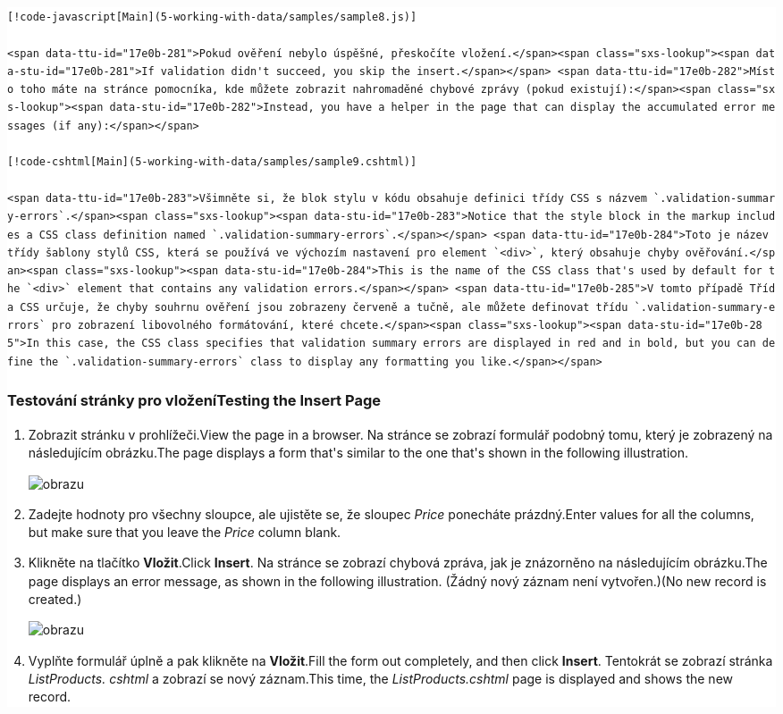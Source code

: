     [!code-javascript[Main](5-working-with-data/samples/sample8.js)]

    <span data-ttu-id="17e0b-281">Pokud ověření nebylo úspěšné, přeskočíte vložení.</span><span class="sxs-lookup"><span data-stu-id="17e0b-281">If validation didn't succeed, you skip the insert.</span></span> <span data-ttu-id="17e0b-282">Místo toho máte na stránce pomocníka, kde můžete zobrazit nahromaděné chybové zprávy (pokud existují):</span><span class="sxs-lookup"><span data-stu-id="17e0b-282">Instead, you have a helper in the page that can display the accumulated error messages (if any):</span></span>

    [!code-cshtml[Main](5-working-with-data/samples/sample9.cshtml)]

    <span data-ttu-id="17e0b-283">Všimněte si, že blok stylu v kódu obsahuje definici třídy CSS s názvem `.validation-summary-errors`.</span><span class="sxs-lookup"><span data-stu-id="17e0b-283">Notice that the style block in the markup includes a CSS class definition named `.validation-summary-errors`.</span></span> <span data-ttu-id="17e0b-284">Toto je název třídy šablony stylů CSS, která se používá ve výchozím nastavení pro element `<div>`, který obsahuje chyby ověřování.</span><span class="sxs-lookup"><span data-stu-id="17e0b-284">This is the name of the CSS class that's used by default for the `<div>` element that contains any validation errors.</span></span> <span data-ttu-id="17e0b-285">V tomto případě Třída CSS určuje, že chyby souhrnu ověření jsou zobrazeny červeně a tučně, ale můžete definovat třídu `.validation-summary-errors` pro zobrazení libovolného formátování, které chcete.</span><span class="sxs-lookup"><span data-stu-id="17e0b-285">In this case, the CSS class specifies that validation summary errors are displayed in red and in bold, but you can define the `.validation-summary-errors` class to display any formatting you like.</span></span>

### <a name="testing-the-insert-page"></a><span data-ttu-id="17e0b-286">Testování stránky pro vložení</span><span class="sxs-lookup"><span data-stu-id="17e0b-286">Testing the Insert Page</span></span>

1. <span data-ttu-id="17e0b-287">Zobrazit stránku v prohlížeči.</span><span class="sxs-lookup"><span data-stu-id="17e0b-287">View the page in a browser.</span></span> <span data-ttu-id="17e0b-288">Na stránce se zobrazí formulář podobný tomu, který je zobrazený na následujícím obrázku.</span><span class="sxs-lookup"><span data-stu-id="17e0b-288">The page displays a form that's similar to the one that's shown in the following illustration.</span></span>

    ![obrazu](5-working-with-data/_static/image5.jpg)
2. <span data-ttu-id="17e0b-290">Zadejte hodnoty pro všechny sloupce, ale ujistěte se, že sloupec *Price* ponecháte prázdný.</span><span class="sxs-lookup"><span data-stu-id="17e0b-290">Enter values for all the columns, but make sure that you leave the *Price* column blank.</span></span>
3. <span data-ttu-id="17e0b-291">Klikněte na tlačítko **Vložit**.</span><span class="sxs-lookup"><span data-stu-id="17e0b-291">Click **Insert**.</span></span> <span data-ttu-id="17e0b-292">Na stránce se zobrazí chybová zpráva, jak je znázorněno na následujícím obrázku.</span><span class="sxs-lookup"><span data-stu-id="17e0b-292">The page displays an error message, as shown in the following illustration.</span></span> <span data-ttu-id="17e0b-293">(Žádný nový záznam není vytvořen.)</span><span class="sxs-lookup"><span data-stu-id="17e0b-293">(No new record is created.)</span></span>

    ![obrazu](5-working-with-data/_static/image6.jpg)
4. <span data-ttu-id="17e0b-295">Vyplňte formulář úplně a pak klikněte na **Vložit**.</span><span class="sxs-lookup"><span data-stu-id="17e0b-295">Fill the form out completely, and then click **Insert**.</span></span> <span data-ttu-id="17e0b-296">Tentokrát se zobrazí stránka *ListProducts. cshtml* a zobrazí se nový záznam.</span><span class="sxs-lookup"><span data-stu-id="17e0b-296">This time, the *ListProducts.cshtml* page is displayed and shows the new record.</span></span>
